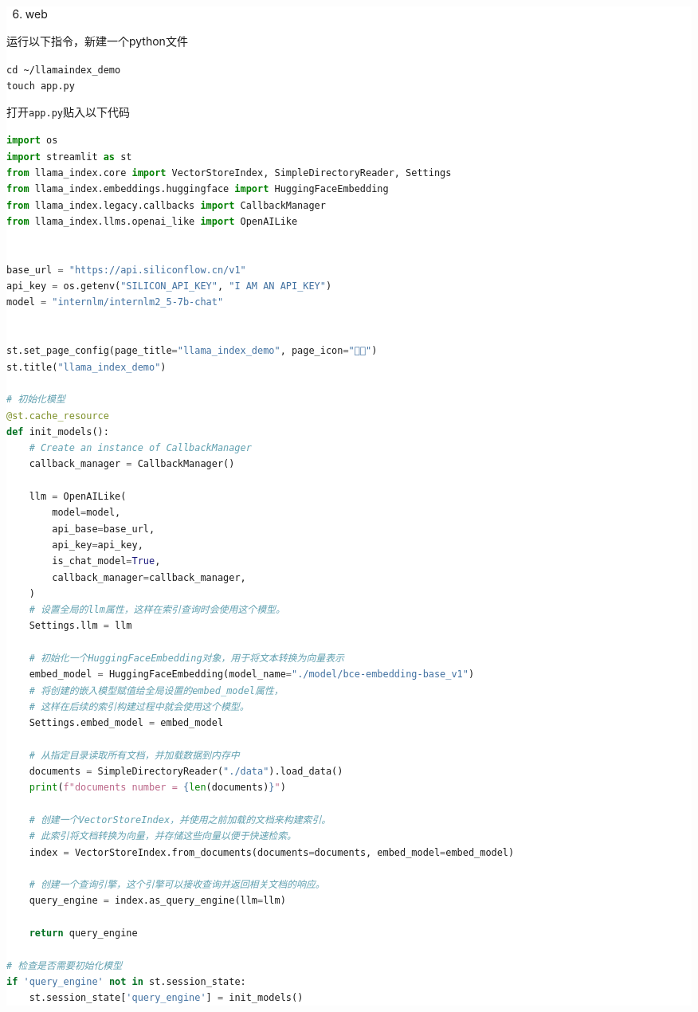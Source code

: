 6. web

运行以下指令，新建一个python文件

```
cd ~/llamaindex_demo
touch app.py
```

打开`app.py`贴入以下代码

```python
import os
import streamlit as st
from llama_index.core import VectorStoreIndex, SimpleDirectoryReader, Settings
from llama_index.embeddings.huggingface import HuggingFaceEmbedding
from llama_index.legacy.callbacks import CallbackManager
from llama_index.llms.openai_like import OpenAILike


base_url = "https://api.siliconflow.cn/v1"
api_key = os.getenv("SILICON_API_KEY", "I AM AN API_KEY")
model = "internlm/internlm2_5-7b-chat"


st.set_page_config(page_title="llama_index_demo", page_icon="🦜🔗")
st.title("llama_index_demo")

# 初始化模型
@st.cache_resource
def init_models():
    # Create an instance of CallbackManager
    callback_manager = CallbackManager()

    llm = OpenAILike(
        model=model,
        api_base=base_url,
        api_key=api_key,
        is_chat_model=True,
        callback_manager=callback_manager,
    )
    # 设置全局的llm属性，这样在索引查询时会使用这个模型。
    Settings.llm = llm

    # 初始化一个HuggingFaceEmbedding对象，用于将文本转换为向量表示
    embed_model = HuggingFaceEmbedding(model_name="./model/bce-embedding-base_v1")
    # 将创建的嵌入模型赋值给全局设置的embed_model属性，
    # 这样在后续的索引构建过程中就会使用这个模型。
    Settings.embed_model = embed_model

    # 从指定目录读取所有文档，并加载数据到内存中
    documents = SimpleDirectoryReader("./data").load_data()
    print(f"documents number = {len(documents)}")

    # 创建一个VectorStoreIndex，并使用之前加载的文档来构建索引。
    # 此索引将文档转换为向量，并存储这些向量以便于快速检索。
    index = VectorStoreIndex.from_documents(documents=documents, embed_model=embed_model)

    # 创建一个查询引擎，这个引擎可以接收查询并返回相关文档的响应。
    query_engine = index.as_query_engine(llm=llm)

    return query_engine

# 检查是否需要初始化模型
if 'query_engine' not in st.session_state:
    st.session_state['query_engine'] = init_models()
```